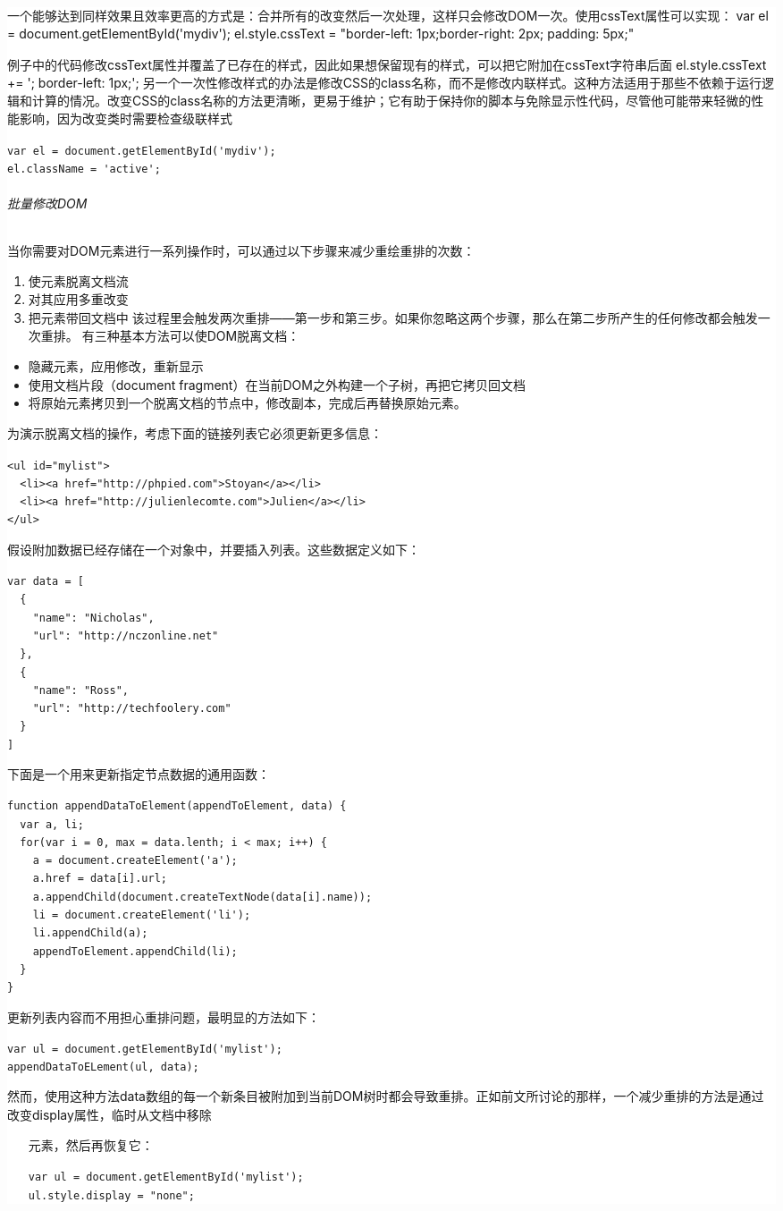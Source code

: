 一个能够达到同样效果且效率更高的方式是：合并所有的改变然后一次处理，这样只会修改DOM一次。使用cssText属性可以实现：
var el = document.getElementById('mydiv');
el.style.cssText = "border-left: 1px;border-right: 2px; padding: 5px;"

例子中的代码修改cssText属性并覆盖了已存在的样式，因此如果想保留现有的样式，可以把它附加在cssText字符串后面
el.style.cssText += '; border-left: 1px;';
另一个一次性修改样式的办法是修改CSS的class名称，而不是修改内联样式。这种方法适用于那些不依赖于运行逻辑和计算的情况。改变CSS的class名称的方法更清晰，更易于维护；它有助于保持你的脚本与免除显示性代码，尽管他可能带来轻微的性能影响，因为改变类时需要检查级联样式
```
var el = document.getElementById('mydiv');
el.className = 'active';
```
###### 批量修改DOM
当你需要对DOM元素进行一系列操作时，可以通过以下步骤来减少重绘重排的次数：
1. 使元素脱离文档流
2. 对其应用多重改变
3. 把元素带回文档中
该过程里会触发两次重排——第一步和第三步。如果你忽略这两个步骤，那么在第二步所产生的任何修改都会触发一次重排。
有三种基本方法可以使DOM脱离文档：
- 隐藏元素，应用修改，重新显示
- 使用文档片段（document fragment）在当前DOM之外构建一个子树，再把它拷贝回文档
- 将原始元素拷贝到一个脱离文档的节点中，修改副本，完成后再替换原始元素。

为演示脱离文档的操作，考虑下面的链接列表它必须更新更多信息：
```
<ul id="mylist">
  <li><a href="http://phpied.com">Stoyan</a></li>
  <li><a href="http://julienlecomte.com">Julien</a></li>
</ul>
```
假设附加数据已经存储在一个对象中，并要插入列表。这些数据定义如下：
```
var data = [
  {
    "name": "Nicholas",
    "url": "http://nczonline.net"
  },
  {
    "name": "Ross",
    "url": "http://techfoolery.com"
  }
]
```
下面是一个用来更新指定节点数据的通用函数：
```
function appendDataToElement(appendToElement, data) {
  var a, li;
  for(var i = 0, max = data.lenth; i < max; i++) {
    a = document.createElement('a');
    a.href = data[i].url;
    a.appendChild(document.createTextNode(data[i].name));
    li = document.createElement('li');
    li.appendChild(a);
    appendToElement.appendChild(li);
  }
}
```
更新列表内容而不用担心重排问题，最明显的方法如下：
```
var ul = document.getElementById('mylist');
appendDataToELement(ul, data);
```
然而，使用这种方法data数组的每一个新条目被附加到当前DOM树时都会导致重排。正如前文所讨论的那样，一个减少重排的方法是通过改变display属性，临时从文档中移除<ul>元素，然后再恢复它：
```
var ul = document.getElementById('mylist');
ul.style.display = "none";
```